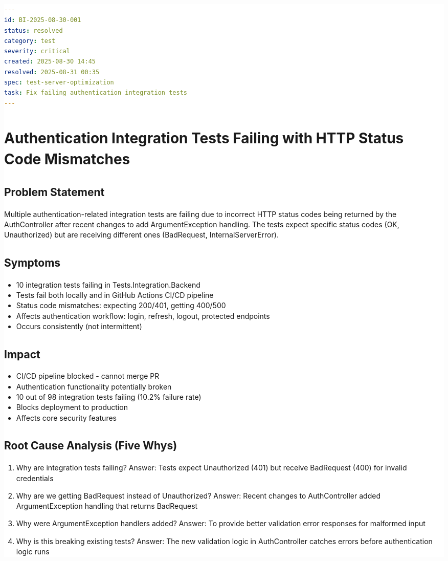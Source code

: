 ```yaml
---
id: BI-2025-08-30-001
status: resolved
category: test
severity: critical
created: 2025-08-30 14:45
resolved: 2025-08-31 00:35
spec: test-server-optimization
task: Fix failing authentication integration tests
---
```


# Authentication Integration Tests Failing with HTTP Status Code Mismatches

## Problem Statement
Multiple authentication-related integration tests are failing due to incorrect HTTP status codes being returned by the AuthController after recent changes to add ArgumentException handling. The tests expect specific status codes (OK, Unauthorized) but are receiving different ones (BadRequest, InternalServerError).

## Symptoms
- 10 integration tests failing in Tests.Integration.Backend
- Tests fail both locally and in GitHub Actions CI/CD pipeline
- Status code mismatches: expecting 200/401, getting 400/500
- Affects authentication workflow: login, refresh, logout, protected endpoints
- Occurs consistently (not intermittent)

## Impact
- CI/CD pipeline blocked - cannot merge PR
- Authentication functionality potentially broken
- 10 out of 98 integration tests failing (10.2% failure rate)
- Blocks deployment to production
- Affects core security features

## Root Cause Analysis (Five Whys)
1. Why are integration tests failing?
   Answer: Tests expect Unauthorized (401) but receive BadRequest (400) for invalid credentials

2. Why are we getting BadRequest instead of Unauthorized?
   Answer: Recent changes to AuthController added ArgumentException handling that returns BadRequest

3. Why were ArgumentException handlers added?
   Answer: To provide better validation error responses for malformed input

4. Why is this breaking existing tests?
   Answer: The new validation logic in AuthController catches errors before authentication logic runs
